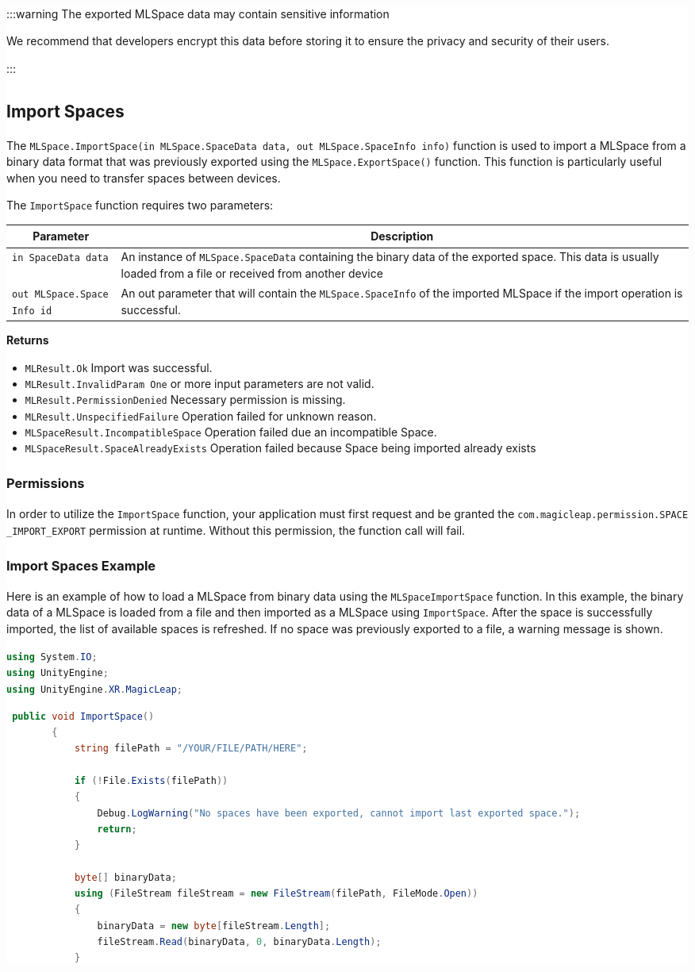 :::warning The exported MLSpace data may contain sensitive information

We recommend that developers encrypt this data before storing it to ensure the privacy and security of their users.

:::

## Import Spaces

The `MLSpace.ImportSpace(in MLSpace.SpaceData data, out MLSpace.SpaceInfo info)` function is used to import a MLSpace from a binary data format that was previously exported using the `MLSpace.ExportSpace()` function. This function is particularly useful when you need to transfer spaces between devices.

The `ImportSpace` function requires two parameters:

| Parameter | Description |
| --- | --- |
| `in SpaceData data` | An instance of `MLSpace.SpaceData` containing the binary data of the exported space. This data is usually loaded from a file or received from another device|
| `out MLSpace.SpaceInfo id` | An out parameter that will contain the `MLSpace.SpaceInfo` of the imported MLSpace if the import operation is successful. |

**Returns**

- `MLResult.Ok` Import was successful.
- `MLResult.InvalidParam One` or more input parameters are not valid.
- `MLResult.PermissionDenied` Necessary permission is missing.
- `MLResult.UnspecifiedFailure` Operation failed for unknown reason.
- `MLSpaceResult.IncompatibleSpace` Operation failed due an incompatible Space.
- `MLSpaceResult.SpaceAlreadyExists` Operation failed because Space being imported already exists

### Permissions

In order to utilize the `ImportSpace` function, your application must first request and be granted the `com.magicleap.permission.SPACE_IMPORT_EXPORT` permission at runtime. Without this permission, the function call will fail.

### Import Spaces Example

Here is an example of how to load a MLSpace from binary data using the `MLSpaceImportSpace` function. In this example, the binary data of a MLSpace is loaded from a file and then imported as a MLSpace using `ImportSpace`. After the space is successfully imported, the list of available spaces is refreshed. If no space was previously exported to a file, a warning message is shown.

```csharp title="Required Namespaces"
using System.IO;
using UnityEngine;
using UnityEngine.XR.MagicLeap;
```

```csharp title="Import Space Example"
 public void ImportSpace()
        {
            string filePath = "/YOUR/FILE/PATH/HERE";

            if (!File.Exists(filePath))
            {
                Debug.LogWarning("No spaces have been exported, cannot import last exported space.");
                return;
            }

            byte[] binaryData;
            using (FileStream fileStream = new FileStream(filePath, FileMode.Open))
            {
                binaryData = new byte[fileStream.Length];
                fileStream.Read(binaryData, 0, binaryData.Length);
            }
```